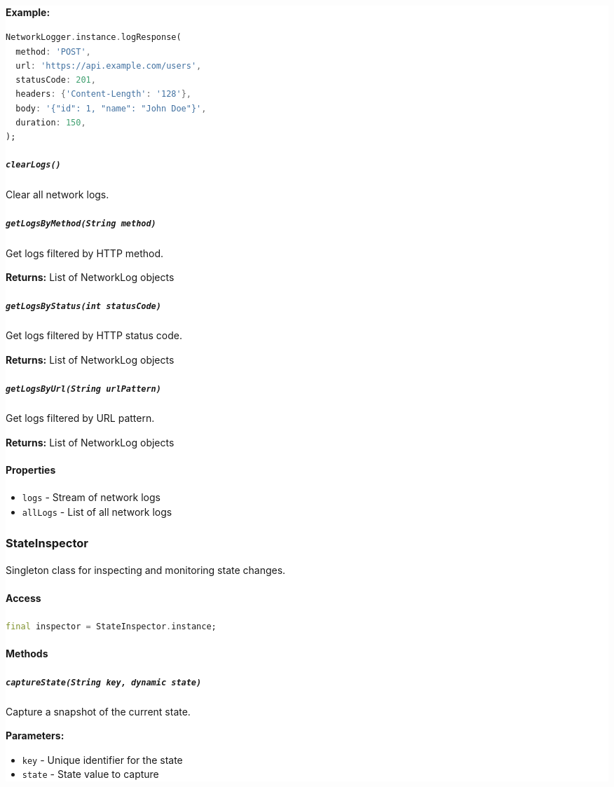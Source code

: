**Example:**
```dart
NetworkLogger.instance.logResponse(
  method: 'POST',
  url: 'https://api.example.com/users',
  statusCode: 201,
  headers: {'Content-Length': '128'},
  body: '{"id": 1, "name": "John Doe"}',
  duration: 150,
);
```

##### `clearLogs()`

Clear all network logs.

##### `getLogsByMethod(String method)`

Get logs filtered by HTTP method.

**Returns:** List of NetworkLog objects

##### `getLogsByStatus(int statusCode)`

Get logs filtered by HTTP status code.

**Returns:** List of NetworkLog objects

##### `getLogsByUrl(String urlPattern)`

Get logs filtered by URL pattern.

**Returns:** List of NetworkLog objects

#### Properties

- `logs` - Stream of network logs
- `allLogs` - List of all network logs

### StateInspector

Singleton class for inspecting and monitoring state changes.

#### Access

```dart
final inspector = StateInspector.instance;
```

#### Methods

##### `captureState(String key, dynamic state)`

Capture a snapshot of the current state.

**Parameters:**
- `key` - Unique identifier for the state
- `state` - State value to capture
